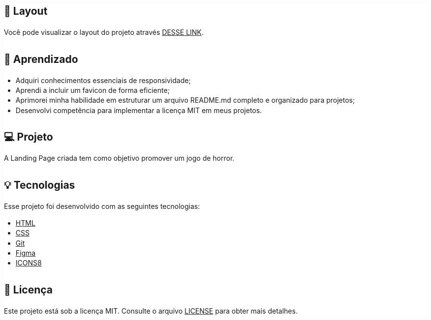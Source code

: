 ## 🎨 Layout

Você pode visualizar o layout do projeto através [DESSE LINK](https://www.figma.com/community/file/1216014509044898198/Horror-Game-LP).

## 📖 Aprendizado

- Adquiri conhecimentos essenciais de responsividade;
- Aprendi a incluir um favicon de forma eficiente;
- Aprimorei minha habilidade em estruturar um arquivo README.md completo e organizado para projetos;
- Desenvolvi competência para implementar a licença MIT em meus projetos.

## 💻 Projeto

A Landing Page criada tem como objetivo promover um jogo de horror.

## 💡 Tecnologias

Esse projeto foi desenvolvido com as seguintes tecnologias:

- [HTML](https://developer.mozilla.org/pt-BR/docs/Web/HTML)
- [CSS](https://developer.mozilla.org/pt-BR/docs/Web/CSS)
- [Git](https://git-scm.com)
- [Figma](https://www.figma.com)
- [ICONS8](https://icons8.com)

## 📝 Licença

Este projeto está sob a licença MIT. Consulte o arquivo [LICENSE](https://github.com/kauankarvalho/Horror-Game/blob/main/LICENSE) para obter mais detalhes.
